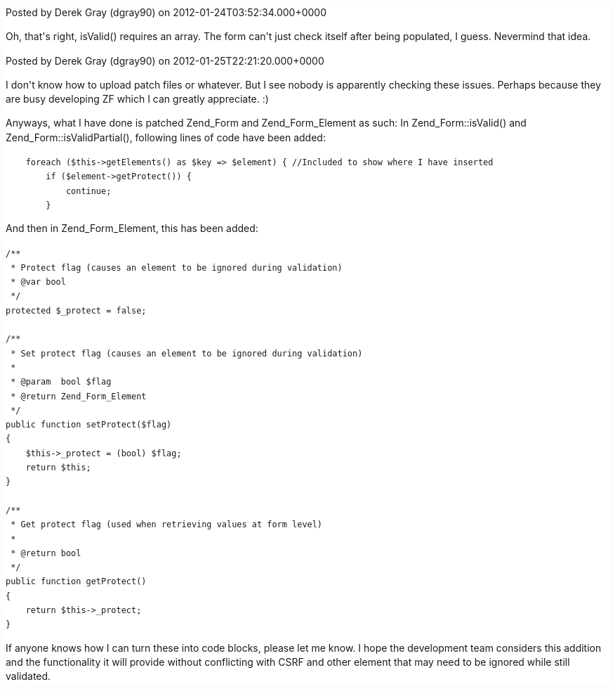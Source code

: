 
Posted by Derek Gray (dgray90) on 2012-01-24T03:52:34.000+0000

Oh, that's right, isValid() requires an array. The form can't just check itself after being populated, I guess. Nevermind that idea.

 

 

Posted by Derek Gray (dgray90) on 2012-01-25T22:21:20.000+0000

I don't know how to upload patch files or whatever. But I see nobody is apparently checking these issues. Perhaps because they are busy developing ZF which I can greatly appreciate. :)

Anyways, what I have done is patched Zend\_Form and Zend\_Form\_Element as such: In Zend\_Form::isValid() and Zend\_Form::isValidPartial(), following lines of code have been added:

 
        foreach ($this->getElements() as $key => $element) { //Included to show where I have inserted
            if ($element->getProtect()) {
                continue;
            }


And then in Zend\_Form\_Element, this has been added:

 
    /**
     * Protect flag (causes an element to be ignored during validation)
     * @var bool
     */
    protected $_protect = false;
    
    /**
     * Set protect flag (causes an element to be ignored during validation)
     *
     * @param  bool $flag
     * @return Zend_Form_Element
     */
    public function setProtect($flag)
    {
        $this->_protect = (bool) $flag;
        return $this;
    }
    
    /**
     * Get protect flag (used when retrieving values at form level)
     *
     * @return bool
     */
    public function getProtect()
    {
        return $this->_protect;
    }


If anyone knows how I can turn these into code blocks, please let me know. I hope the development team considers this addition and the functionality it will provide without conflicting with CSRF and other element that may need to be ignored while still validated.
